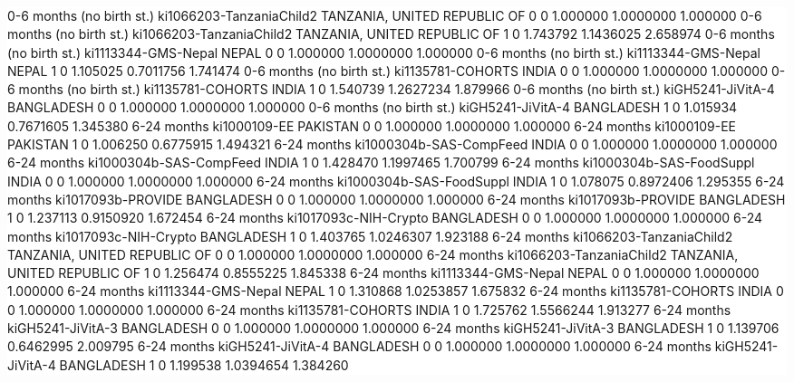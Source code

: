 0-6 months (no birth st.)    ki1066203-TanzaniaChild2   TANZANIA, UNITED REPUBLIC OF   0                    0                 1.000000   1.0000000   1.000000
0-6 months (no birth st.)    ki1066203-TanzaniaChild2   TANZANIA, UNITED REPUBLIC OF   1                    0                 1.743792   1.1436025   2.658974
0-6 months (no birth st.)    ki1113344-GMS-Nepal        NEPAL                          0                    0                 1.000000   1.0000000   1.000000
0-6 months (no birth st.)    ki1113344-GMS-Nepal        NEPAL                          1                    0                 1.105025   0.7011756   1.741474
0-6 months (no birth st.)    ki1135781-COHORTS          INDIA                          0                    0                 1.000000   1.0000000   1.000000
0-6 months (no birth st.)    ki1135781-COHORTS          INDIA                          1                    0                 1.540739   1.2627234   1.879966
0-6 months (no birth st.)    kiGH5241-JiVitA-4          BANGLADESH                     0                    0                 1.000000   1.0000000   1.000000
0-6 months (no birth st.)    kiGH5241-JiVitA-4          BANGLADESH                     1                    0                 1.015934   0.7671605   1.345380
6-24 months                  ki1000109-EE               PAKISTAN                       0                    0                 1.000000   1.0000000   1.000000
6-24 months                  ki1000109-EE               PAKISTAN                       1                    0                 1.006250   0.6775915   1.494321
6-24 months                  ki1000304b-SAS-CompFeed    INDIA                          0                    0                 1.000000   1.0000000   1.000000
6-24 months                  ki1000304b-SAS-CompFeed    INDIA                          1                    0                 1.428470   1.1997465   1.700799
6-24 months                  ki1000304b-SAS-FoodSuppl   INDIA                          0                    0                 1.000000   1.0000000   1.000000
6-24 months                  ki1000304b-SAS-FoodSuppl   INDIA                          1                    0                 1.078075   0.8972406   1.295355
6-24 months                  ki1017093b-PROVIDE         BANGLADESH                     0                    0                 1.000000   1.0000000   1.000000
6-24 months                  ki1017093b-PROVIDE         BANGLADESH                     1                    0                 1.237113   0.9150920   1.672454
6-24 months                  ki1017093c-NIH-Crypto      BANGLADESH                     0                    0                 1.000000   1.0000000   1.000000
6-24 months                  ki1017093c-NIH-Crypto      BANGLADESH                     1                    0                 1.403765   1.0246307   1.923188
6-24 months                  ki1066203-TanzaniaChild2   TANZANIA, UNITED REPUBLIC OF   0                    0                 1.000000   1.0000000   1.000000
6-24 months                  ki1066203-TanzaniaChild2   TANZANIA, UNITED REPUBLIC OF   1                    0                 1.256474   0.8555225   1.845338
6-24 months                  ki1113344-GMS-Nepal        NEPAL                          0                    0                 1.000000   1.0000000   1.000000
6-24 months                  ki1113344-GMS-Nepal        NEPAL                          1                    0                 1.310868   1.0253857   1.675832
6-24 months                  ki1135781-COHORTS          INDIA                          0                    0                 1.000000   1.0000000   1.000000
6-24 months                  ki1135781-COHORTS          INDIA                          1                    0                 1.725762   1.5566244   1.913277
6-24 months                  kiGH5241-JiVitA-3          BANGLADESH                     0                    0                 1.000000   1.0000000   1.000000
6-24 months                  kiGH5241-JiVitA-3          BANGLADESH                     1                    0                 1.139706   0.6462995   2.009795
6-24 months                  kiGH5241-JiVitA-4          BANGLADESH                     0                    0                 1.000000   1.0000000   1.000000
6-24 months                  kiGH5241-JiVitA-4          BANGLADESH                     1                    0                 1.199538   1.0394654   1.384260

